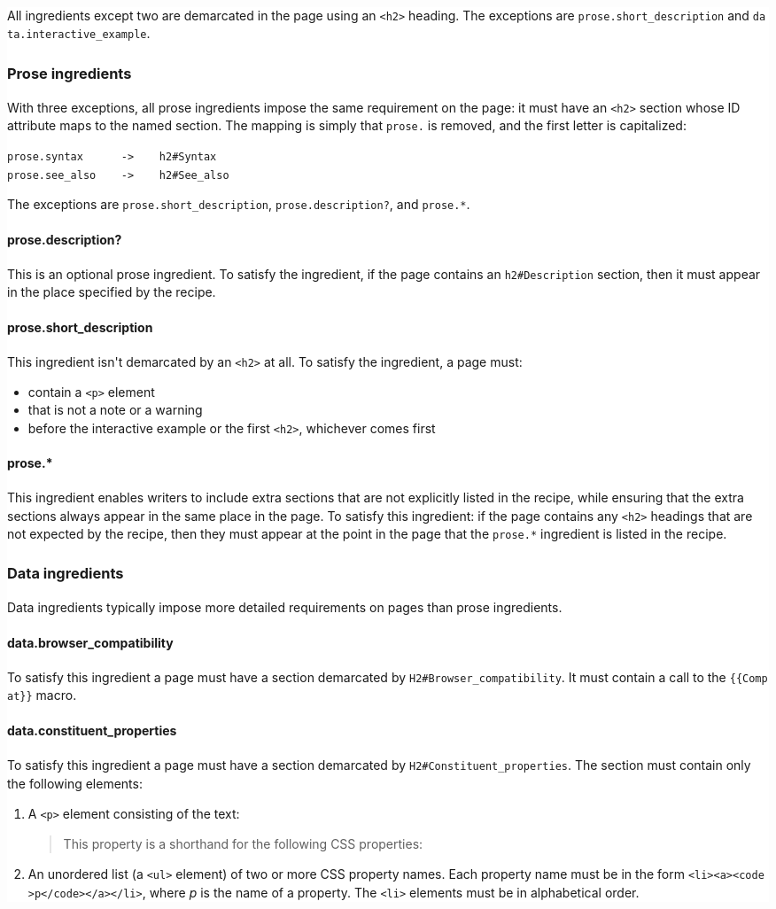 All ingredients except two are demarcated in the page using an `<h2>` heading. The exceptions are `prose.short_description` and `data.interactive_example`.

### Prose ingredients

With three exceptions, all prose ingredients impose the same requirement on the page: it must have an `<h2>` section whose ID attribute maps to the named section. The mapping is simply that `prose.` is removed, and the first letter is capitalized:

```
prose.syntax      ->    h2#Syntax
prose.see_also    ->    h2#See_also
```

The exceptions are `prose.short_description`, `prose.description?`, and `prose.*`.

#### prose.description?

This is an optional prose ingredient. To satisfy the ingredient, if the page contains an `h2#Description` section, then it must appear in the place specified by the recipe.

#### prose.short_description

This ingredient isn't demarcated by an `<h2>` at all. To satisfy the ingredient, a page must:

- contain a `<p>` element
- that is not a note or a warning
- before the interactive example or the first `<h2>`, whichever comes first

#### prose.\*

This ingredient enables writers to include extra sections that are not explicitly listed in the recipe, while ensuring that the extra sections always appear in the same place in the page. To satisfy this ingredient: if the page contains any `<h2>` headings that are not expected by the recipe, then they must appear at the point in the page that the `prose.*` ingredient is listed in the recipe.

### Data ingredients

Data ingredients typically impose more detailed requirements on pages than prose ingredients.

#### data.browser_compatibility

To satisfy this ingredient a page must have a section demarcated by `H2#Browser_compatibility`. It must contain a call to the `{{Compat}}` macro.

#### data.constituent_properties

To satisfy this ingredient a page must have a section demarcated by `H2#Constituent_properties`. The section must contain only the following elements:

1. A `<p>` element consisting of the text:

   > This property is a shorthand for the following CSS properties:

2. An unordered list (a `<ul>` element) of two or more CSS property names. Each property name must be in the form `<li><a><code>p</code></a></li>`, where _p_ is the name of a property. The `<li>` elements must be in alphabetical order.
